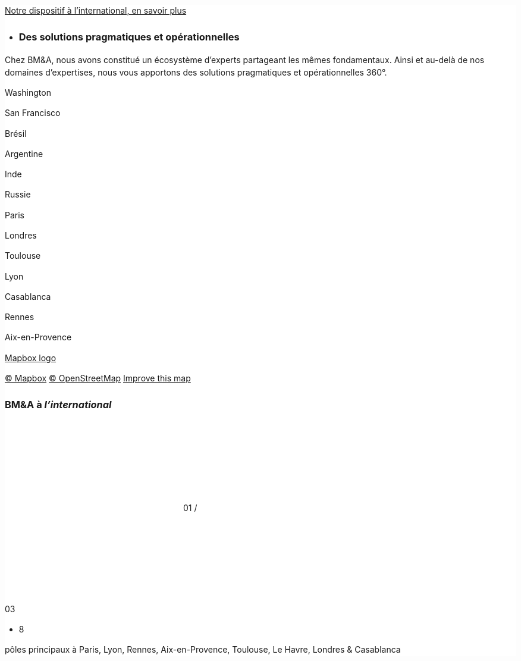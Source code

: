 

[Notre dispositif à l’international, en savoir plus](https://bma-groupe.com/international/)

- ### Des solutions pragmatiques et opérationnelles







Chez BM&A, nous avons constitué un écosystème d’experts partageant les mêmes fondamentaux. Ainsi et au-delà de nos domaines d’expertises, nous vous apportons des solutions pragmatiques et opérationnelles 360°.


Washington

San Francisco

Brésil

Argentine

Inde

Russie

Paris

Londres

Toulouse

Lyon

Casablanca

Rennes

Aix-en-Provence

[Mapbox logo](https://www.mapbox.com/)

[© Mapbox](https://www.mapbox.com/about/maps/ "Mapbox") [© OpenStreetMap](https://www.openstreetmap.org/copyright/ "OpenStreetMap") [Improve this map](https://apps.mapbox.com/feedback/?owner=leopureemaison&id=ck6chvhfr11m11iprki4kihkj&access_token=pk.eyJ1IjoibGVvcHVyZWVtYWlzb24iLCJhIjoiY2s0MzgxOXl6MDNyaTNscGFkM2x5ZGh5cSJ9.gow8Z2f7yyOCzVjw0pXrZQ "Improve this map")

### BM&A    à  _l’international_

![](data:image/svg+xml,%3Csvg%20xmlns='http://www.w3.org/2000/svg'%20viewBox='0%200%200%200'%3E%3C/svg%3E)01
/

03
![](data:image/svg+xml,%3Csvg%20xmlns='http://www.w3.org/2000/svg'%20viewBox='0%200%200%200'%3E%3C/svg%3E)

- 8



pôles principaux à Paris, Lyon, Rennes, Aix-en-Provence, Toulouse, Le Havre, Londres & Casablanca
